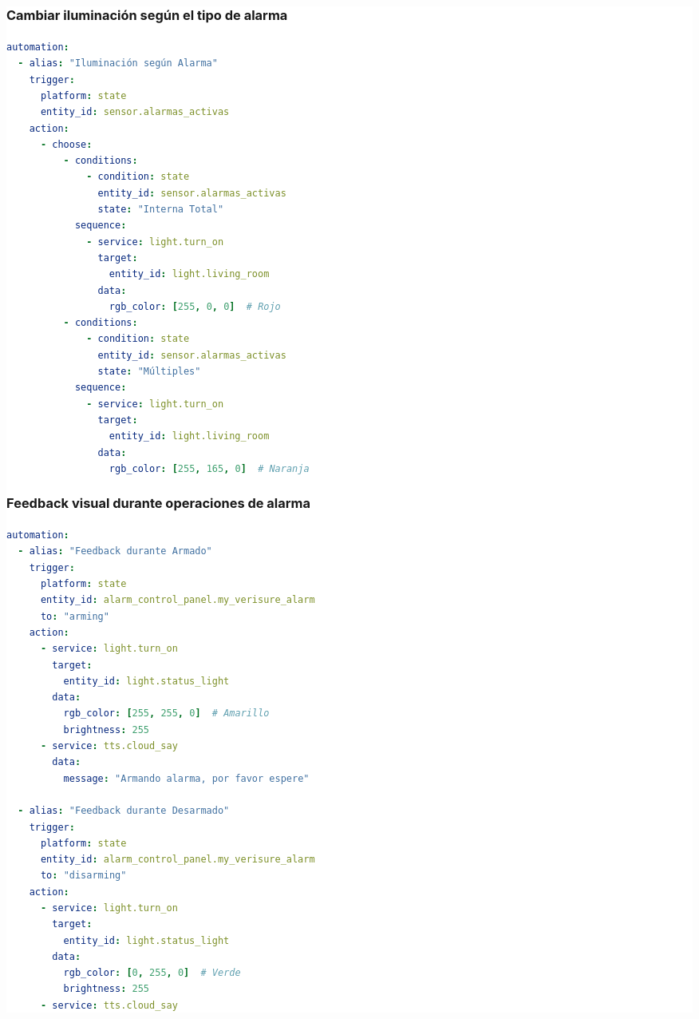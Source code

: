 ### Cambiar iluminación según el tipo de alarma
```yaml
automation:
  - alias: "Iluminación según Alarma"
    trigger:
      platform: state
      entity_id: sensor.alarmas_activas
    action:
      - choose:
          - conditions:
              - condition: state
                entity_id: sensor.alarmas_activas
                state: "Interna Total"
            sequence:
              - service: light.turn_on
                target:
                  entity_id: light.living_room
                data:
                  rgb_color: [255, 0, 0]  # Rojo
          - conditions:
              - condition: state
                entity_id: sensor.alarmas_activas
                state: "Múltiples"
            sequence:
              - service: light.turn_on
                target:
                  entity_id: light.living_room
                data:
                  rgb_color: [255, 165, 0]  # Naranja
```

### Feedback visual durante operaciones de alarma
```yaml
automation:
  - alias: "Feedback durante Armado"
    trigger:
      platform: state
      entity_id: alarm_control_panel.my_verisure_alarm
      to: "arming"
    action:
      - service: light.turn_on
        target:
          entity_id: light.status_light
        data:
          rgb_color: [255, 255, 0]  # Amarillo
          brightness: 255
      - service: tts.cloud_say
        data:
          message: "Armando alarma, por favor espere"

  - alias: "Feedback durante Desarmado"
    trigger:
      platform: state
      entity_id: alarm_control_panel.my_verisure_alarm
      to: "disarming"
    action:
      - service: light.turn_on
        target:
          entity_id: light.status_light
        data:
          rgb_color: [0, 255, 0]  # Verde
          brightness: 255
      - service: tts.cloud_say
```